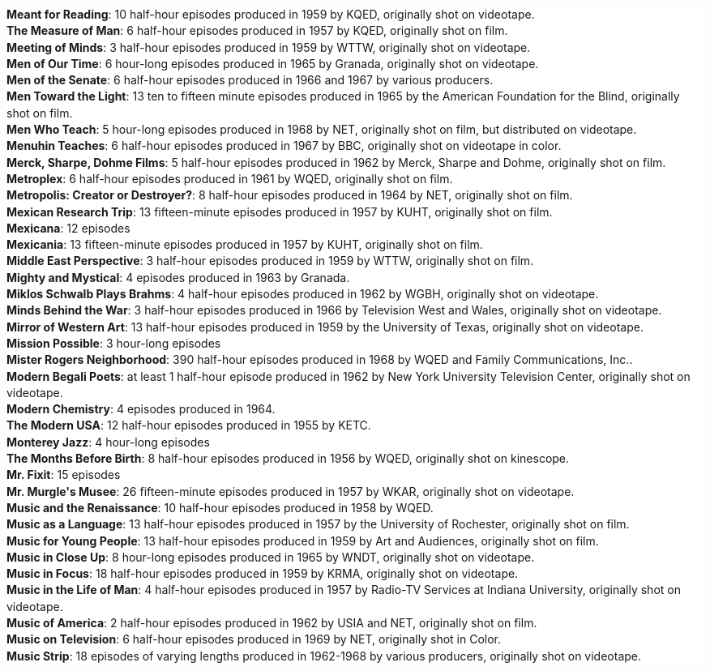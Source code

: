 **Meant for Reading**: 10 half-hour episodes produced in 1959 by KQED, originally shot on videotape.</br>
**The Measure of Man**: 6 half-hour episodes produced in 1957 by KQED, originally shot on film.</br>
**Meeting of Minds**: 3 half-hour episodes produced in 1959 by WTTW, originally shot on videotape.</br>
**Men of Our Time**: 6 hour-long episodes produced in 1965 by Granada, originally shot on videotape.</br>
**Men of the Senate**: 6 half-hour episodes produced in 1966 and 1967 by various producers.</br>
**Men Toward the Light**: 13 ten to fifteen minute episodes produced in 1965 by the American Foundation for the Blind, originally shot on film.</br>
**Men Who Teach**: 5 hour-long episodes produced in 1968 by NET, originally shot on film, but distributed on videotape.</br>
**Menuhin Teaches**: 6 half-hour episodes produced in 1967 by BBC, originally shot on videotape in color.</br>
**Merck, Sharpe, Dohme Films**: 5 half-hour episodes produced in 1962 by Merck, Sharpe and Dohme, originally shot on film.</br>
**Metroplex**: 6 half-hour episodes produced in 1961 by WQED, originally shot on film.</br>
**Metropolis: Creator or Destroyer?**: 8 half-hour episodes produced in 1964 by NET, originally shot on film.</br>
**Mexican Research Trip**: 13 fifteen-minute episodes produced in 1957 by KUHT, originally shot on film.</br>
**Mexicana**: 12 episodes</br>
**Mexicania**: 13 fifteen-minute episodes produced in 1957 by KUHT, originally shot on film.</br>
**Middle East Perspective**: 3 half-hour episodes produced in 1959 by WTTW, originally shot on film.</br>
**Mighty and Mystical**: 4 episodes produced in 1963 by Granada.</br>
**Miklos Schwalb Plays Brahms**: 4 half-hour episodes produced in 1962 by WGBH, originally shot on videotape.</br>
**Minds Behind the War**: 3 half-hour episodes produced in 1966 by Television West and Wales, originally shot on videotape.</br>
**Mirror of Western Art**: 13 half-hour episodes produced in 1959 by the University of Texas, originally shot on videotape.</br>
**Mission Possible**: 3 hour-long episodes</br>
**Mister Rogers Neighborhood**: 390 half-hour episodes produced in 1968 by WQED and Family Communications, Inc..</br>
**Modern Begali Poets**: at least 1 half-hour episode produced in 1962 by New York University Television Center, originally shot on videotape.</br>
**Modern Chemistry**: 4 episodes produced in 1964.</br>
**The Modern USA**: 12 half-hour episodes produced in 1955 by KETC.</br>
**Monterey Jazz**: 4 hour-long episodes</br>
**The Months Before Birth**: 8 half-hour episodes produced in 1956 by WQED, originally shot on kinescope.</br>
**Mr. Fixit**: 15 episodes</br>
**Mr. Murgle's Musee**: 26 fifteen-minute episodes produced in 1957 by WKAR, originally shot on videotape.</br>
**Music and the Renaissance**: 10 half-hour episodes produced in 1958 by WQED.</br>
**Music as a Language**: 13 half-hour episodes produced in 1957 by the University of Rochester, originally shot on film.</br>
**Music for Young People**: 13 half-hour episodes produced in 1959 by Art and Audiences, originally shot on film.</br>
**Music in Close Up**: 8 hour-long episodes produced in 1965 by WNDT, originally shot on videotape.</br>
**Music in Focus**: 18 half-hour episodes produced in 1959 by KRMA, originally shot on videotape.</br>
**Music in the Life of Man**: 4 half-hour episodes produced in 1957 by Radio-TV Services at Indiana University, originally shot on videotape.</br>
**Music of America**: 2 half-hour episodes produced in 1962 by USIA and NET, originally shot on film.</br>
**Music on Television**: 6 half-hour episodes produced in 1969 by NET, originally shot in Color.</br>
**Music Strip**: 18 episodes of varying lengths produced in 1962-1968 by various producers, originally shot on videotape.</br>